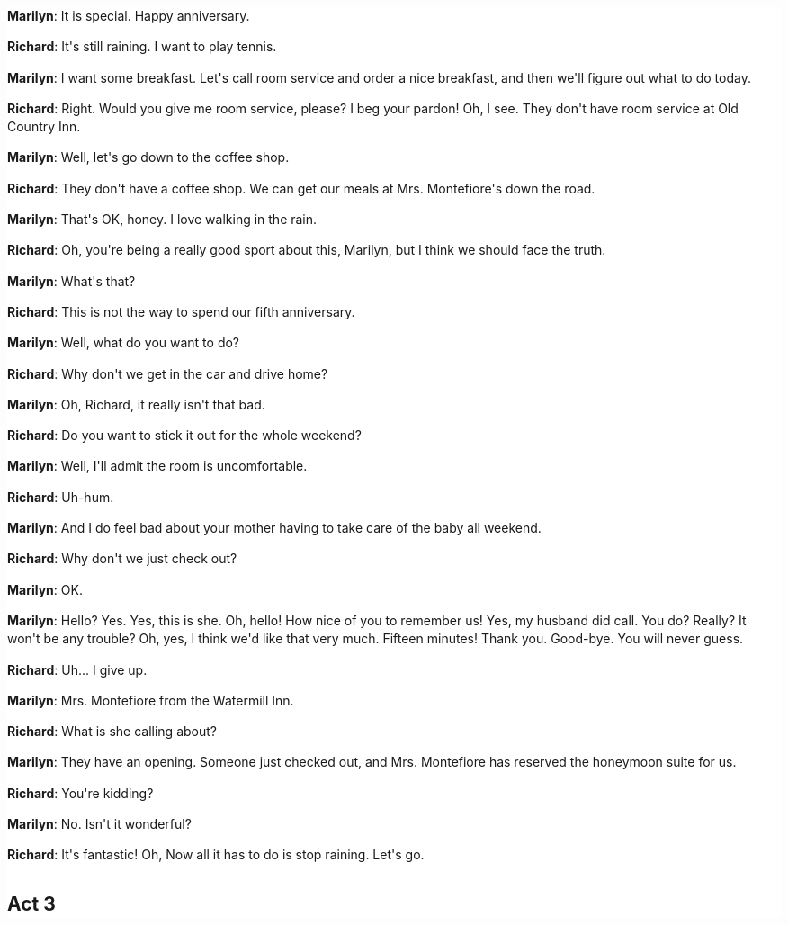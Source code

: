 **Marilyn**: It is special. Happy anniversary.

**Richard**: It's still raining. I want to play tennis.

**Marilyn**: I want some breakfast. Let's call room service and order a nice breakfast, and then we'll figure out what to do today.

**Richard**: Right. Would you give me room service, please? I beg your pardon! Oh, I see. They don't have room service at Old Country Inn.

**Marilyn**: Well, let's go down to the coffee shop.

**Richard**: They don't have a coffee shop. We can get our meals at Mrs. Montefiore's down the road.

**Marilyn**: That's OK, honey. I love walking in the rain.

**Richard**: Oh, you're being a really good sport about this, Marilyn, but I think we should face the truth.

**Marilyn**: What's that?

**Richard**: This is not the way to spend our fifth anniversary.

**Marilyn**: Well, what do you want to do?

**Richard**: Why don't we get in the car and drive home?

**Marilyn**: Oh, Richard, it really isn't that bad.

**Richard**: Do you want to stick it out for the whole weekend?

**Marilyn**: Well, I'll admit the room is uncomfortable.

**Richard**: Uh-hum.

**Marilyn**: And I do feel bad about your mother having to take care of the baby all weekend.

**Richard**: Why don't we just check out?

**Marilyn**: OK.

**Marilyn**: Hello? Yes. Yes, this is she. Oh, hello! How nice of you to remember us! Yes, my husband did call. You do? Really? It won't be any trouble? Oh, yes, I think we'd like that very much. Fifteen minutes! Thank you. Good-bye. You will never guess.

**Richard**: Uh... I give up.

**Marilyn**: Mrs. Montefiore from the Watermill Inn.

**Richard**: What is she calling about?

**Marilyn**: They have an opening. Someone just checked out, and Mrs. Montefiore has reserved the honeymoon suite for us.

**Richard**: You're kidding?

**Marilyn**: No. Isn't it wonderful?

**Richard**: It's fantastic! Oh, Now all it has to do is stop raining. Let's go.

## Act 3
